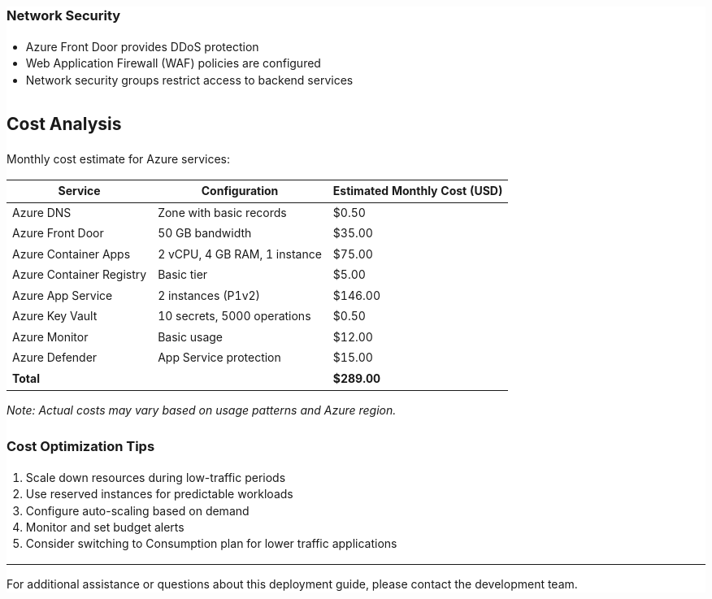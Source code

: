 ### Network Security

- Azure Front Door provides DDoS protection
- Web Application Firewall (WAF) policies are configured
- Network security groups restrict access to backend services

## Cost Analysis

Monthly cost estimate for Azure services:

| Service | Configuration | Estimated Monthly Cost (USD) |
|---------|---------------|------------------------------|
| Azure DNS | Zone with basic records | $0.50 |
| Azure Front Door | 50 GB bandwidth | $35.00 |
| Azure Container Apps | 2 vCPU, 4 GB RAM, 1 instance | $75.00 |
| Azure Container Registry | Basic tier | $5.00 |
| Azure App Service | 2 instances (P1v2) | $146.00 |
| Azure Key Vault | 10 secrets, 5000 operations | $0.50 |
| Azure Monitor | Basic usage | $12.00 |
| Azure Defender | App Service protection | $15.00 |
| **Total** | | **$289.00** |

*Note: Actual costs may vary based on usage patterns and Azure region.*

### Cost Optimization Tips

1. Scale down resources during low-traffic periods
2. Use reserved instances for predictable workloads
3. Configure auto-scaling based on demand
4. Monitor and set budget alerts
5. Consider switching to Consumption plan for lower traffic applications

---

For additional assistance or questions about this deployment guide, please contact the development team.
